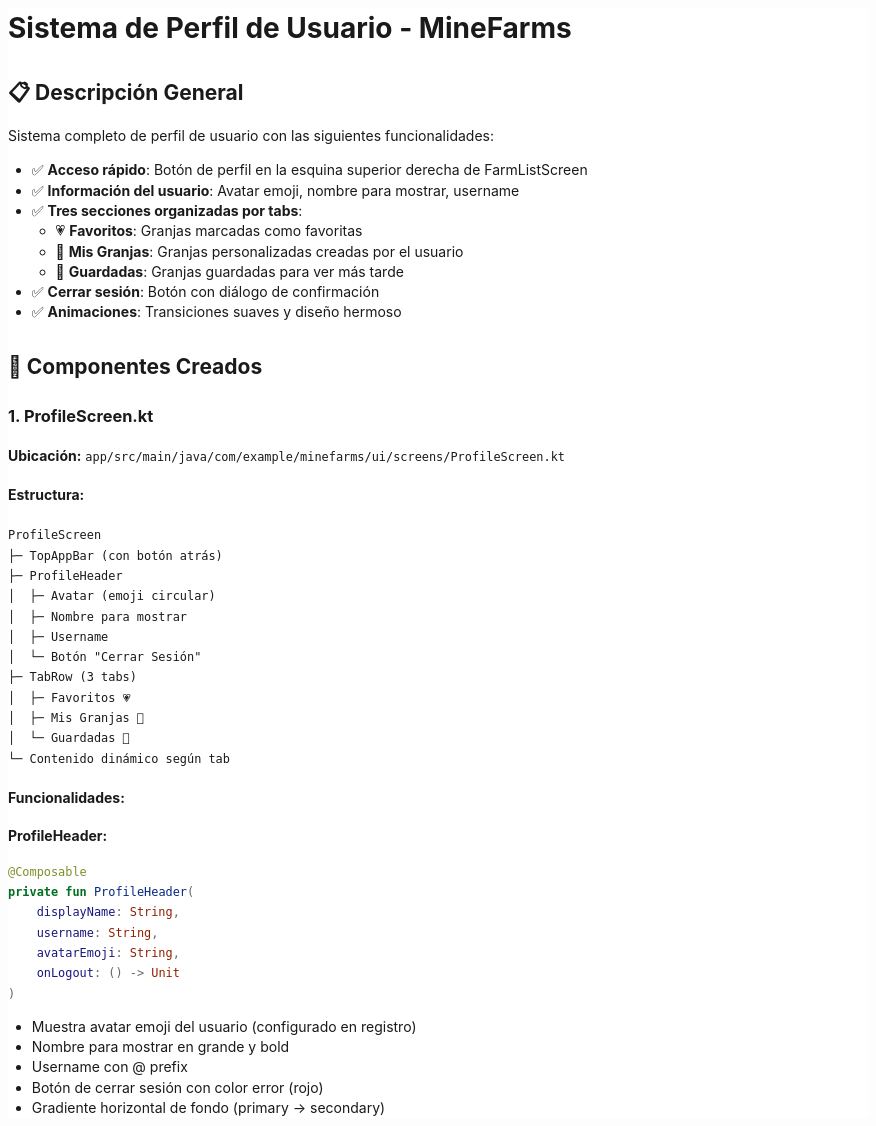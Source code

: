 # Sistema de Perfil de Usuario - MineFarms

## 📋 Descripción General

Sistema completo de perfil de usuario con las siguientes funcionalidades:

- ✅ **Acceso rápido**: Botón de perfil en la esquina superior derecha de FarmListScreen
- ✅ **Información del usuario**: Avatar emoji, nombre para mostrar, username
- ✅ **Tres secciones organizadas por tabs**:
  - 💗 **Favoritos**: Granjas marcadas como favoritas
  - 🌾 **Mis Granjas**: Granjas personalizadas creadas por el usuario
  - 🔖 **Guardadas**: Granjas guardadas para ver más tarde
- ✅ **Cerrar sesión**: Botón con diálogo de confirmación
- ✅ **Animaciones**: Transiciones suaves y diseño hermoso

## 🎨 Componentes Creados

### 1. ProfileScreen.kt

**Ubicación:** `app/src/main/java/com/example/minefarms/ui/screens/ProfileScreen.kt`

#### Estructura:

```
ProfileScreen
├─ TopAppBar (con botón atrás)
├─ ProfileHeader
│  ├─ Avatar (emoji circular)
│  ├─ Nombre para mostrar
│  ├─ Username
│  └─ Botón "Cerrar Sesión"
├─ TabRow (3 tabs)
│  ├─ Favoritos 💗
│  ├─ Mis Granjas 🌾
│  └─ Guardadas 🔖
└─ Contenido dinámico según tab
```

#### Funcionalidades:

**ProfileHeader:**
```kotlin
@Composable
private fun ProfileHeader(
    displayName: String,
    username: String,
    avatarEmoji: String,
    onLogout: () -> Unit
)
```

- Muestra avatar emoji del usuario (configurado en registro)
- Nombre para mostrar en grande y bold
- Username con @ prefix
- Botón de cerrar sesión con color error (rojo)
- Gradiente horizontal de fondo (primary → secondary)
